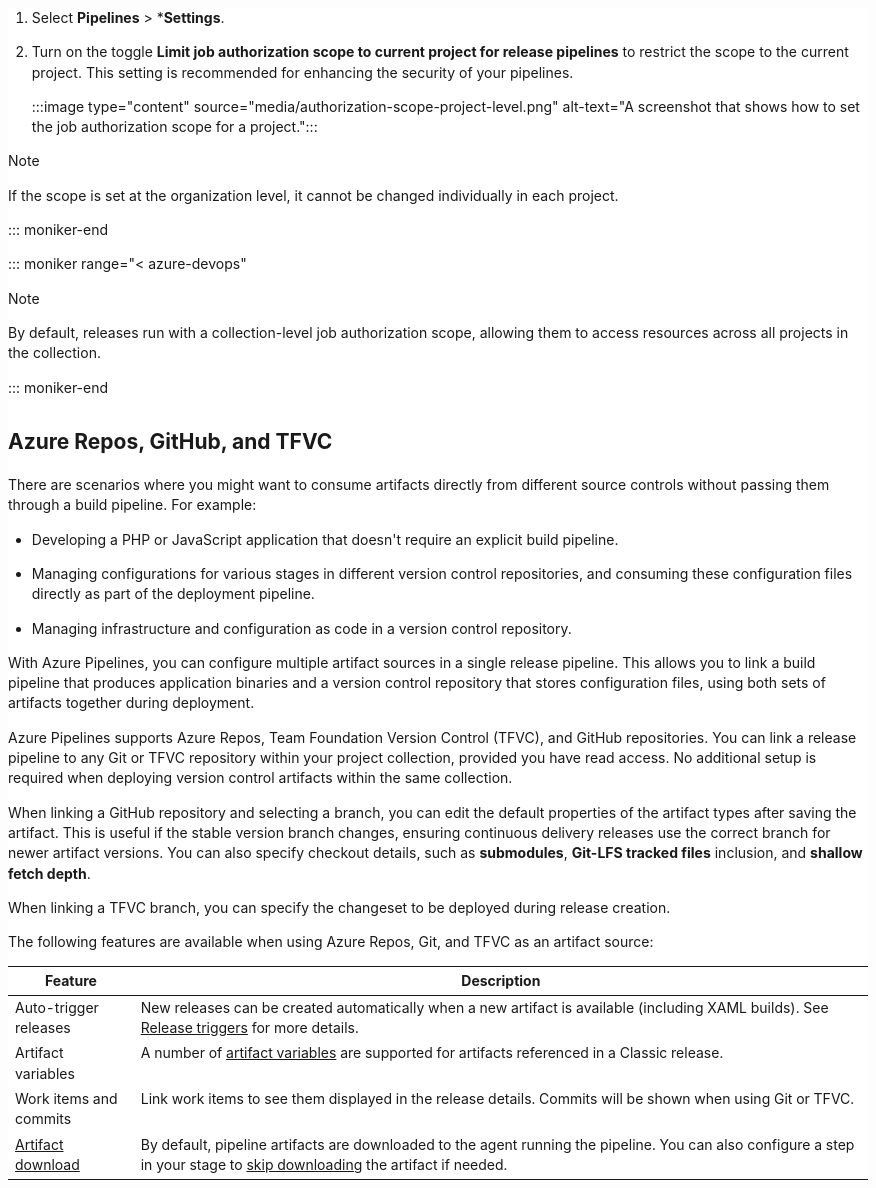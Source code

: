 1. Select **Pipelines** > ***Settings**.

1. Turn on the toggle **Limit job authorization scope to current project for release pipelines** to restrict the scope to the current project. This setting is recommended for enhancing the security of your pipelines.

    :::image type="content" source="media/authorization-scope-project-level.png" alt-text="A screenshot that shows how to set the job authorization scope for a project.":::

> [!NOTE] 
> If the scope is set at the organization level, it cannot be changed individually in each project.

::: moniker-end

::: moniker range="< azure-devops"

> [!NOTE]
> By default, releases run with a collection-level job authorization scope, allowing them to access resources across all projects in the collection.

::: moniker-end

## Azure Repos, GitHub, and TFVC

There are scenarios where you might want to consume artifacts directly from different source controls without passing them through a build pipeline. For example:

- Developing a PHP or JavaScript application that doesn't require an explicit build pipeline.

- Managing configurations for various stages in different version control repositories, and consuming these configuration files directly as part of the deployment pipeline.

- Managing infrastructure and configuration as code in a version control repository.

With Azure Pipelines, you can configure multiple artifact sources in a single release pipeline. This allows you to link a build pipeline that produces application binaries and a version control repository that stores configuration files, using both sets of artifacts together during deployment.

Azure Pipelines supports Azure Repos, Team Foundation Version Control (TFVC), and GitHub repositories. You can link a release pipeline to any Git or TFVC repository within your project collection, provided you have read access. No additional setup is required when deploying version control artifacts within the same collection.

When linking a GitHub repository and selecting a branch, you can edit the default properties of the artifact types after saving the artifact. This is useful if the stable version branch changes, ensuring continuous delivery releases use the correct branch for newer artifact versions. You can also specify checkout details, such as **submodules**, **Git-LFS tracked files** inclusion, and **shallow fetch depth**.

When linking a TFVC branch, you can specify the changeset to be deployed during release creation.

The following features are available when using Azure Repos, Git, and TFVC as an artifact source:

| Feature | Description                      |
|---------|----------------------------------|
| Auto-trigger releases | New releases can be created automatically when a new artifact is available (including XAML builds). See [Release triggers](triggers.md) for more details.|
| Artifact variables | A number of [artifact variables](variables.md#release-artifacts-variables) are supported for artifacts referenced in a Classic release. |
| Work items and commits | Link work items to see them displayed in the release details. Commits will be shown when using Git or TFVC.|
| [Artifact download](#artifact-download) | By default, pipeline artifacts are downloaded to the agent running the pipeline. You can also configure a step in your stage to [skip downloading](/azure/devops/pipelines/yaml-schema/steps-download) the artifact if needed. |
